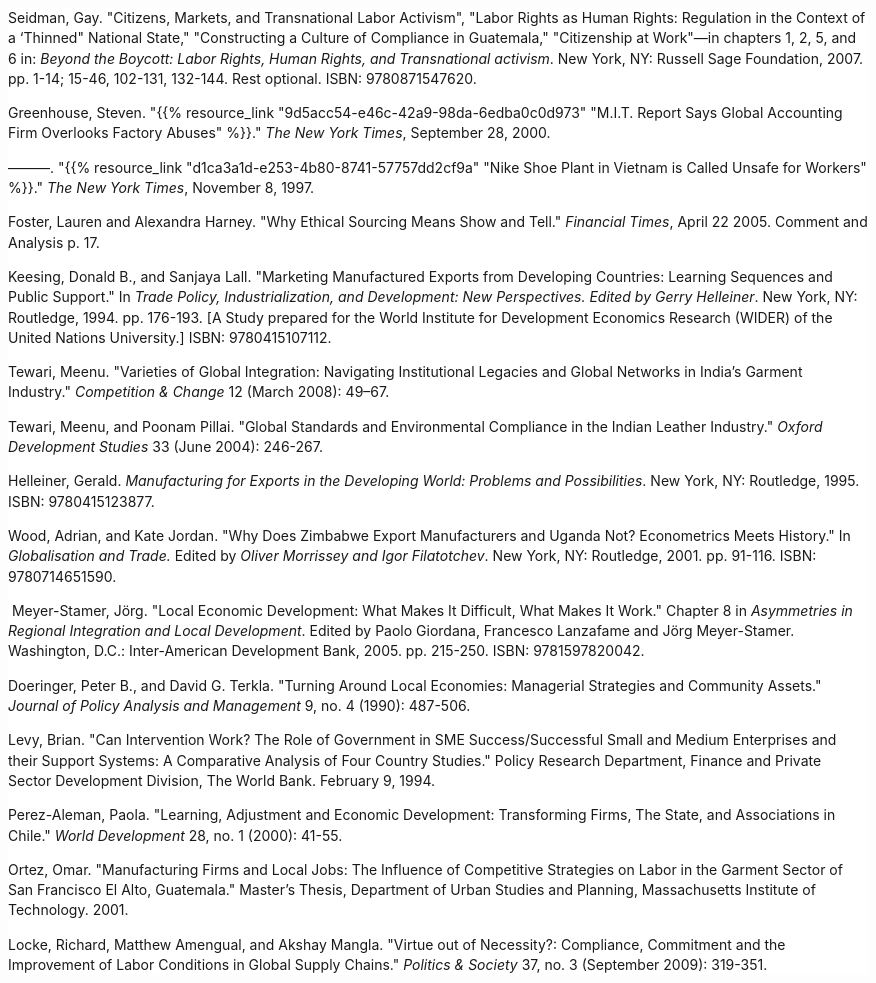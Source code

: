 Seidman, Gay. "Citizens, Markets, and Transnational Labor Activism", "Labor Rights as Human Rights: Regulation in the Context of a ‘Thinned" National State," "Constructing a Culture of Compliance in Guatemala," "Citizenship at Work"—in chapters 1, 2, 5, and 6 in: *Beyond the Boycott: Labor Rights, Human Rights, and Transnational activism*. New York, NY: Russell Sage Foundation, 2007. pp. 1-14; 15-46, 102-131, 132-144. Rest optional. ISBN: 9780871547620.

Greenhouse, Steven. "{{% resource_link "9d5acc54-e46c-42a9-98da-6edba0c0d973" "M.I.T. Report Says Global Accounting Firm Overlooks Factory Abuses" %}}." *The New York Times*, September 28, 2000.

———. "{{% resource_link "d1ca3a1d-e253-4b80-8741-57757dd2cf9a" "Nike Shoe Plant in Vietnam is Called Unsafe for Workers" %}}." *The New York Times*, November 8, 1997.

Foster, Lauren and Alexandra Harney. "Why Ethical Sourcing Means Show and Tell." *Financial Times*, April 22 2005. Comment and Analysis p. 17.

Keesing, Donald B., and Sanjaya Lall. "Marketing Manufactured Exports from Developing Countries: Learning Sequences and Public Support." In *Trade Policy, Industrialization, and Development: New Perspectives. Edited by Gerry Helleiner*. New York, NY: Routledge, 1994. pp. 176-193. \[A Study prepared for the World Institute for Development Economics Research (WIDER) of the United Nations University.\] ISBN: 9780415107112.

Tewari, Meenu. "Varieties of Global Integration: Navigating Institutional Legacies and Global Networks in India’s Garment Industry." *Competition & Change* 12 (March 2008): 49–67.

Tewari, Meenu, and Poonam Pillai. "Global Standards and Environmental Compliance in the Indian Leather Industry." *Oxford Development Studies* 33 (June 2004): 246-267.

Helleiner, Gerald. *Manufacturing for Exports in the Developing World: Problems and Possibilities*. New York, NY: Routledge, 1995. ISBN: 9780415123877.

Wood, Adrian, and Kate Jordan. "Why Does Zimbabwe Export Manufacturers and Uganda Not? Econometrics Meets History." In *Globalisation and Trade.* Edited by *Oliver Morrissey and Igor Filatotchev*. New York, NY: Routledge, 2001. pp. 91-116. ISBN: 9780714651590.

 Meyer-Stamer, Jörg. "Local Economic Development: What Makes It Difficult, What Makes It Work." Chapter 8 in *Asymmetries in Regional Integration and Local Development*. Edited by Paolo Giordana, Francesco Lanzafame and Jörg Meyer-Stamer. Washington, D.C.: Inter-American Development Bank, 2005. pp. 215-250. ISBN: 9781597820042.

Doeringer, Peter B., and David G. Terkla. "Turning Around Local Economies: Managerial Strategies and Community Assets." *Journal of Policy Analysis and Management* 9, no. 4 (1990): 487-506.

Levy, Brian. "Can Intervention Work? The Role of Government in SME Success/Successful Small and Medium Enterprises and their Support Systems: A Comparative Analysis of Four Country Studies." Policy Research Department, Finance and Private Sector Development Division, The World Bank. February 9, 1994.

Perez-Aleman, Paola. "Learning, Adjustment and Economic Development: Transforming Firms, The State, and Associations in Chile." *World Development* 28, no. 1 (2000): 41-55.

Ortez, Omar. "Manufacturing Firms and Local Jobs: The Influence of Competitive Strategies on Labor in the Garment Sector of San Francisco El Alto, Guatemala." Master’s Thesis, Department of Urban Studies and Planning, Massachusetts Institute of Technology. 2001.

Locke, Richard, Matthew Amengual, and Akshay Mangla. "Virtue out of Necessity?: Compliance, Commitment and the Improvement of Labor Conditions in Global Supply Chains." *Politics & Society* 37, no. 3 (September 2009): 319-351.
